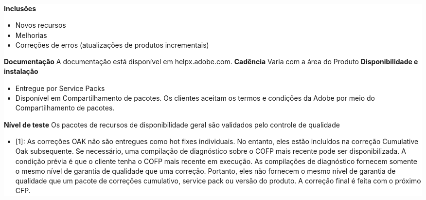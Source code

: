    <td><strong>Inclusões</strong></td>
   <td>
    <ul>
     <li>Novos recursos</li>
     <li>Melhorias</li>
     <li>Correções de erros (atualizações de produtos incrementais)</li>
    </ul> </td>
  </tr>
  <tr>
   <td><strong>Documentação</strong></td>
   <td>A documentação está disponível em helpx.adobe.com.</td>
  </tr>
  <tr>
   <td><strong>Cadência</strong></td>
   <td>Varia com a área do Produto</td>
  </tr>
  <tr>
   <td><strong>Disponibilidade e instalação</strong></td>
   <td>
    <ul>
     <li>Entregue por Service Packs</li>
     <li>Disponível em Compartilhamento de pacotes. Os clientes aceitam os termos e condições da Adobe por meio do Compartilhamento de pacotes.</li>
    </ul> </td>
  </tr>
  <tr>
   <td><strong>Nível de teste</strong></td>
   <td>Os pacotes de recursos de disponibilidade geral são validados pelo controle de qualidade</td>
  </tr>
 </tbody>
</table>

* [1]: As correções OAK não são entregues como hot fixes individuais. No entanto, eles estão incluídos na correção Cumulative Oak subsequente. Se necessário, uma compilação de diagnóstico sobre o COFP mais recente pode ser disponibilizada. A condição prévia é que o cliente tenha o COFP mais recente em execução. As compilações de diagnóstico fornecem somente o mesmo nível de garantia de qualidade que uma correção. Portanto, eles não fornecem o mesmo nível de garantia de qualidade que um pacote de correções cumulativo, service pack ou versão do produto. A correção final é feita com o próximo CFP.

